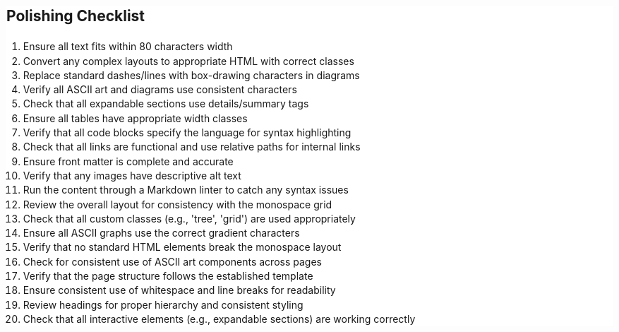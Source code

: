 ## Polishing Checklist
1. Ensure all text fits within 80 characters width
2. Convert any complex layouts to appropriate HTML with correct classes
3. Replace standard dashes/lines with box-drawing characters in diagrams
4. Verify all ASCII art and diagrams use consistent characters
5. Check that all expandable sections use details/summary tags
6. Ensure all tables have appropriate width classes
7. Verify that all code blocks specify the language for syntax highlighting
8. Check that all links are functional and use relative paths for internal links
9. Ensure front matter is complete and accurate
10. Verify that any images have descriptive alt text
11. Run the content through a Markdown linter to catch any syntax issues
12. Review the overall layout for consistency with the monospace grid
13. Check that all custom classes (e.g., 'tree', 'grid') are used appropriately
14. Ensure all ASCII graphs use the correct gradient characters
15. Verify that no standard HTML elements break the monospace layout
16. Check for consistent use of ASCII art components across pages
17. Verify that the page structure follows the established template
18. Ensure consistent use of whitespace and line breaks for readability
19. Review headings for proper hierarchy and consistent styling
20. Check that all interactive elements (e.g., expandable sections) are working correctly

